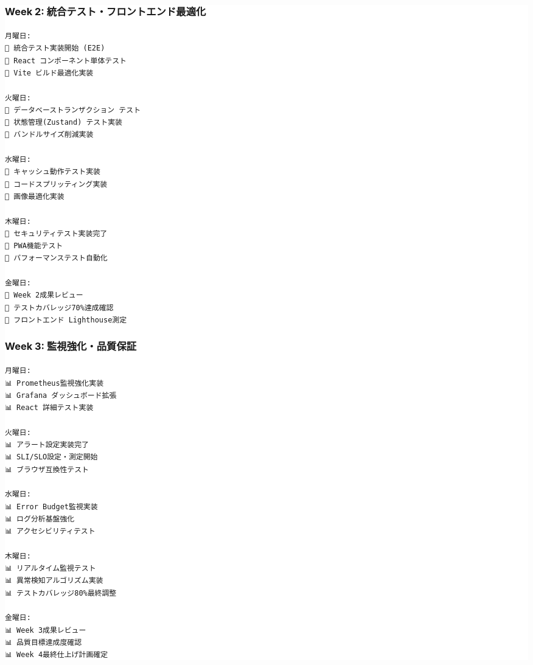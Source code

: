 ### Week 2: 統合テスト・フロントエンド最適化
```
月曜日:
🔄 統合テスト実装開始 (E2E)
🔄 React コンポーネント単体テスト
🔄 Vite ビルド最適化実装

火曜日:
🔄 データベーストランザクション テスト
🔄 状態管理(Zustand) テスト実装
🔄 バンドルサイズ削減実装

水曜日:
🔄 キャッシュ動作テスト実装
🔄 コードスプリッティング実装  
🔄 画像最適化実装

木曜日:
🔄 セキュリティテスト実装完了
🔄 PWA機能テスト
🔄 パフォーマンステスト自動化

金曜日:
🔄 Week 2成果レビュー
🔄 テストカバレッジ70%達成確認
🔄 フロントエンド Lighthouse測定
```

### Week 3: 監視強化・品質保証
```
月曜日:
📊 Prometheus監視強化実装
📊 Grafana ダッシュボード拡張
📊 React 詳細テスト実装

火曜日:
📊 アラート設定実装完了
📊 SLI/SLO設定・測定開始
📊 ブラウザ互換性テスト

水曜日:  
📊 Error Budget監視実装
📊 ログ分析基盤強化
📊 アクセシビリティテスト

木曜日:
📊 リアルタイム監視テスト
📊 異常検知アルゴリズム実装
📊 テストカバレッジ80%最終調整

金曜日:
📊 Week 3成果レビュー
📊 品質目標達成度確認
📊 Week 4最終仕上げ計画確定
```
